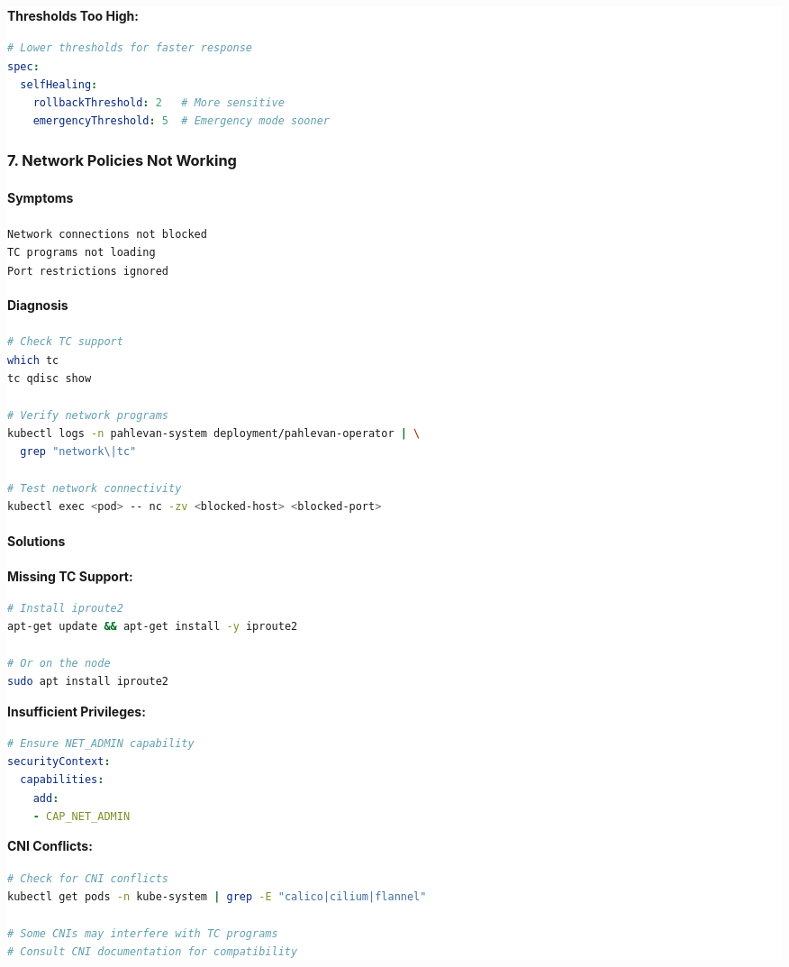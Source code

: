 **Thresholds Too High:**
```yaml
# Lower thresholds for faster response
spec:
  selfHealing:
    rollbackThreshold: 2   # More sensitive
    emergencyThreshold: 5  # Emergency mode sooner
```

### 7. Network Policies Not Working

#### Symptoms
```
Network connections not blocked
TC programs not loading
Port restrictions ignored
```

#### Diagnosis
```bash
# Check TC support
which tc
tc qdisc show

# Verify network programs
kubectl logs -n pahlevan-system deployment/pahlevan-operator | \
  grep "network\|tc"

# Test network connectivity
kubectl exec <pod> -- nc -zv <blocked-host> <blocked-port>
```

#### Solutions

**Missing TC Support:**
```bash
# Install iproute2
apt-get update && apt-get install -y iproute2

# Or on the node
sudo apt install iproute2
```

**Insufficient Privileges:**
```yaml
# Ensure NET_ADMIN capability
securityContext:
  capabilities:
    add:
    - CAP_NET_ADMIN
```

**CNI Conflicts:**
```bash
# Check for CNI conflicts
kubectl get pods -n kube-system | grep -E "calico|cilium|flannel"

# Some CNIs may interfere with TC programs
# Consult CNI documentation for compatibility
```
